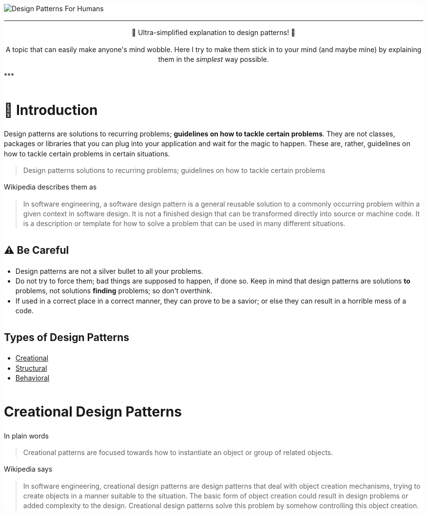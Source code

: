 ![Design Patterns For Humans](https://cloud.githubusercontent.com/assets/11269635/23065273/1b7e5938-f515-11e6-8dd3-d0d58de6bb9a.png)

***
<p align="center">
🎉 Ultra-simplified explanation to design patterns! 🎉
</p>
<p align="center">
A topic that can easily make anyone's mind wobble. Here I try to make them stick in to your mind (and maybe mine) by explaining them in the <i>simplest</i> way possible. 
</p>
***

🚀 Introduction
=================

Design patterns are solutions to recurring problems; **guidelines on how to tackle certain problems**. They are not classes, packages or libraries that you can plug into your application and wait for the magic to happen. These are, rather, guidelines on how to tackle certain problems in certain situations. 

> Design patterns solutions to recurring problems; guidelines on how to tackle certain problems

Wikipedia describes them as

> In software engineering, a software design pattern is a general reusable solution to a commonly occurring problem within a given context in software design. It is not a finished design that can be transformed directly into source or machine code. It is a description or template for how to solve a problem that can be used in many different situations.

⚠️ Be Careful
-----------------
- Design patterns are not a silver bullet to all your problems.
- Do not try to force them; bad things are supposed to happen, if done so. Keep in mind that design patterns are solutions **to** problems, not solutions **finding** problems; so don't overthink.
- If used in a correct place in a correct manner, they can prove to be a savior; or else they can result in a horrible mess of a code.

Types of Design Patterns
-----------------

* [Creational](#creational-design-patterns)
* [Structural](#structural-design-patterns)
* [Behavioral](#behavioral-design-patterns)


Creational Design Patterns
==========================

In plain words
> Creational patterns are focused towards how to instantiate an object or group of related objects.

Wikipedia says
> In software engineering, creational design patterns are design patterns that deal with object creation mechanisms, trying to create objects in a manner suitable to the situation. The basic form of object creation could result in design problems or added complexity to the design. Creational design patterns solve this problem by somehow controlling this object creation.
 